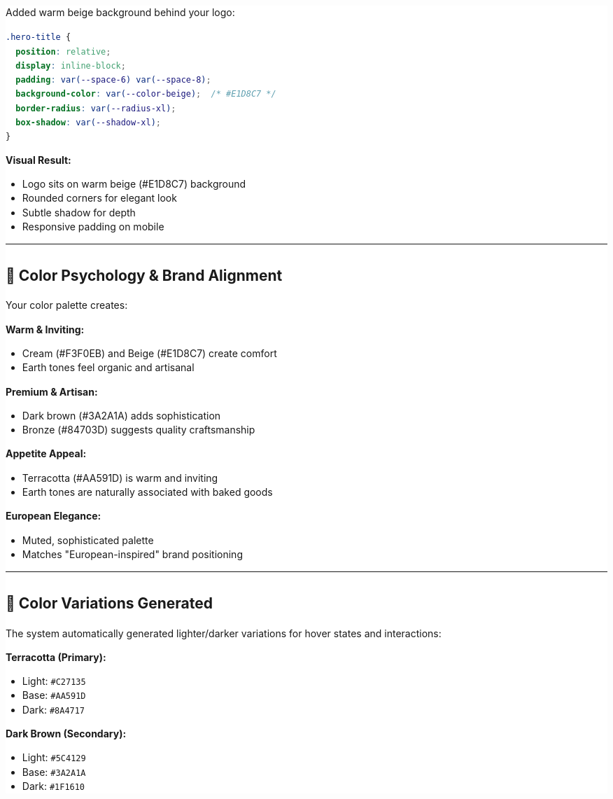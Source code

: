 Added warm beige background behind your logo:

```css
.hero-title {
  position: relative;
  display: inline-block;
  padding: var(--space-6) var(--space-8);
  background-color: var(--color-beige);  /* #E1D8C7 */
  border-radius: var(--radius-xl);
  box-shadow: var(--shadow-xl);
}
```

**Visual Result:**
- Logo sits on warm beige (#E1D8C7) background
- Rounded corners for elegant look
- Subtle shadow for depth
- Responsive padding on mobile

---

## 🎨 Color Psychology & Brand Alignment

Your color palette creates:

**Warm & Inviting:**
- Cream (#F3F0EB) and Beige (#E1D8C7) create comfort
- Earth tones feel organic and artisanal

**Premium & Artisan:**
- Dark brown (#3A2A1A) adds sophistication
- Bronze (#84703D) suggests quality craftsmanship

**Appetite Appeal:**
- Terracotta (#AA591D) is warm and inviting
- Earth tones are naturally associated with baked goods

**European Elegance:**
- Muted, sophisticated palette
- Matches "European-inspired" brand positioning

---

## 🔄 Color Variations Generated

The system automatically generated lighter/darker variations for hover states and interactions:

**Terracotta (Primary):**
- Light: `#C27135`
- Base: `#AA591D`
- Dark: `#8A4717`

**Dark Brown (Secondary):**
- Light: `#5C4129`
- Base: `#3A2A1A`
- Dark: `#1F1610`
